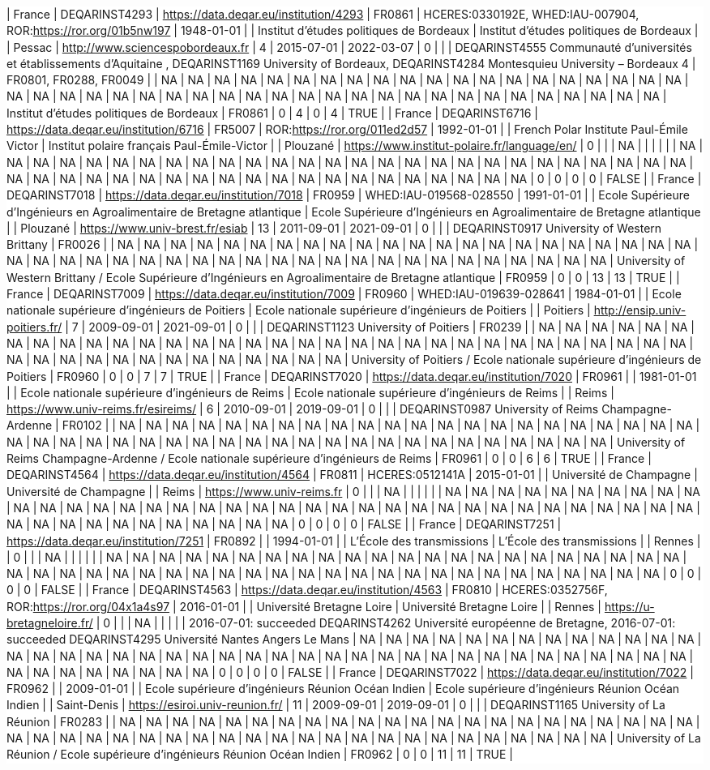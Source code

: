 | France | DEQARINST4293 | <https://data.deqar.eu/institution/4293> | FR0861 | HCERES:0330192E, WHED:IAU-007904, ROR:<https://ror.org/01b5nw197> | 1948-01-01 |  | Institut d’études politiques de Bordeaux | Institut d’études politiques de Bordeaux |  | Pessac | <http://www.sciencespobordeaux.fr> | 4 | 2015-07-01 | 2022-03-07 | 0 |  |  | DEQARINST4555 Communauté d’universités et établissements d’Aquitaine , DEQARINST1169 University of Bordeaux, DEQARINST4284 Montesquieu University – Bordeaux 4 | FR0801, FR0288, FR0049 |  | NA | NA | NA | NA | NA | NA | NA | NA | NA | NA | NA | NA | NA | NA | NA | NA | NA | NA | NA | NA | NA | NA | NA | NA | NA | NA | NA | NA | NA | NA | NA | NA | NA | NA | NA | NA | NA | NA | NA | NA | NA | NA | NA | NA | NA | Institut d’études politiques de Bordeaux | FR0861 | 0 | 4 | 0 | 4 | TRUE |
| France | DEQARINST6716 | <https://data.deqar.eu/institution/6716> | FR5007 | ROR:<https://ror.org/011ed2d57> | 1992-01-01 |  | French Polar Institute Paul-Émile Victor | Institut polaire français Paul-Émile-Victor |  | Plouzané | <https://www.institut-polaire.fr/language/en/> | 0 |  |  | NA |  |  |  |  |  | NA | NA | NA | NA | NA | NA | NA | NA | NA | NA | NA | NA | NA | NA | NA | NA | NA | NA | NA | NA | NA | NA | NA | NA | NA | NA | NA | NA | NA | NA | NA | NA | NA | NA | NA | NA | NA | NA | NA | NA | NA | NA | NA | NA | NA | NA | NA | 0 | 0 | 0 | 0 | FALSE |
| France | DEQARINST7018 | <https://data.deqar.eu/institution/7018> | FR0959 | WHED:IAU-019568-028550 | 1991-01-01 |  | Ecole Supérieure d’Ingénieurs en Agroalimentaire de Bretagne atlantique | Ecole Supérieure d’Ingénieurs en Agroalimentaire de Bretagne atlantique |  | Plouzané | <https://www.univ-brest.fr/esiab> | 13 | 2011-09-01 | 2021-09-01 | 0 |  |  | DEQARINST0917 University of Western Brittany | FR0026 |  | NA | NA | NA | NA | NA | NA | NA | NA | NA | NA | NA | NA | NA | NA | NA | NA | NA | NA | NA | NA | NA | NA | NA | NA | NA | NA | NA | NA | NA | NA | NA | NA | NA | NA | NA | NA | NA | NA | NA | NA | NA | NA | NA | NA | NA | University of Western Brittany / Ecole Supérieure d’Ingénieurs en Agroalimentaire de Bretagne atlantique | FR0959 | 0 | 0 | 13 | 13 | TRUE |
| France | DEQARINST7009 | <https://data.deqar.eu/institution/7009> | FR0960 | WHED:IAU-019639-028641 | 1984-01-01 |  | Ecole nationale supérieure d’ingénieurs de Poitiers | Ecole nationale supérieure d’ingénieurs de Poitiers |  | Poitiers | <http://ensip.univ-poitiers.fr/> | 7 | 2009-09-01 | 2021-09-01 | 0 |  |  | DEQARINST1123 University of Poitiers | FR0239 |  | NA | NA | NA | NA | NA | NA | NA | NA | NA | NA | NA | NA | NA | NA | NA | NA | NA | NA | NA | NA | NA | NA | NA | NA | NA | NA | NA | NA | NA | NA | NA | NA | NA | NA | NA | NA | NA | NA | NA | NA | NA | NA | NA | NA | NA | University of Poitiers / Ecole nationale supérieure d’ingénieurs de Poitiers | FR0960 | 0 | 0 | 7 | 7 | TRUE |
| France | DEQARINST7020 | <https://data.deqar.eu/institution/7020> | FR0961 |  | 1981-01-01 |  | Ecole nationale supérieure d’ingénieurs de Reims | Ecole nationale supérieure d’ingénieurs de Reims |  | Reims | <https://www.univ-reims.fr/esireims/> | 6 | 2010-09-01 | 2019-09-01 | 0 |  |  | DEQARINST0987 University of Reims Champagne-Ardenne | FR0102 |  | NA | NA | NA | NA | NA | NA | NA | NA | NA | NA | NA | NA | NA | NA | NA | NA | NA | NA | NA | NA | NA | NA | NA | NA | NA | NA | NA | NA | NA | NA | NA | NA | NA | NA | NA | NA | NA | NA | NA | NA | NA | NA | NA | NA | NA | University of Reims Champagne-Ardenne / Ecole nationale supérieure d’ingénieurs de Reims | FR0961 | 0 | 0 | 6 | 6 | TRUE |
| France | DEQARINST4564 | <https://data.deqar.eu/institution/4564> | FR0811 | HCERES:0512141A | 2015-01-01 |  | Université de Champagne | Université de Champagne |  | Reims | <https://www.univ-reims.fr> | 0 |  |  | NA |  |  |  |  |  | NA | NA | NA | NA | NA | NA | NA | NA | NA | NA | NA | NA | NA | NA | NA | NA | NA | NA | NA | NA | NA | NA | NA | NA | NA | NA | NA | NA | NA | NA | NA | NA | NA | NA | NA | NA | NA | NA | NA | NA | NA | NA | NA | NA | NA | NA | NA | 0 | 0 | 0 | 0 | FALSE |
| France | DEQARINST7251 | <https://data.deqar.eu/institution/7251> | FR0892 |  | 1994-01-01 |  | L’École des transmissions | L’École des transmissions |  | Rennes |  | 0 |  |  | NA |  |  |  |  |  | NA | NA | NA | NA | NA | NA | NA | NA | NA | NA | NA | NA | NA | NA | NA | NA | NA | NA | NA | NA | NA | NA | NA | NA | NA | NA | NA | NA | NA | NA | NA | NA | NA | NA | NA | NA | NA | NA | NA | NA | NA | NA | NA | NA | NA | NA | NA | 0 | 0 | 0 | 0 | FALSE |
| France | DEQARINST4563 | <https://data.deqar.eu/institution/4563> | FR0810 | HCERES:0352756F, ROR:<https://ror.org/04x1a4s97> | 2016-01-01 |  | Université Bretagne Loire | Université Bretagne Loire |  | Rennes | <https://u-bretagneloire.fr/> | 0 |  |  | NA |  |  |  |  | 2016-07-01: succeeded DEQARINST4262 Université européenne de Bretagne, 2016-07-01: succeeded DEQARINST4295 Université Nantes Angers Le Mans | NA | NA | NA | NA | NA | NA | NA | NA | NA | NA | NA | NA | NA | NA | NA | NA | NA | NA | NA | NA | NA | NA | NA | NA | NA | NA | NA | NA | NA | NA | NA | NA | NA | NA | NA | NA | NA | NA | NA | NA | NA | NA | NA | NA | NA | NA | NA | 0 | 0 | 0 | 0 | FALSE |
| France | DEQARINST7022 | <https://data.deqar.eu/institution/7022> | FR0962 |  | 2009-01-01 |  | Ecole supérieure d’ingénieurs Réunion Océan Indien | Ecole supérieure d’ingénieurs Réunion Océan Indien |  | Saint-Denis | <https://esiroi.univ-reunion.fr/> | 11 | 2009-09-01 | 2019-09-01 | 0 |  |  | DEQARINST1165 University of La Réunion | FR0283 |  | NA | NA | NA | NA | NA | NA | NA | NA | NA | NA | NA | NA | NA | NA | NA | NA | NA | NA | NA | NA | NA | NA | NA | NA | NA | NA | NA | NA | NA | NA | NA | NA | NA | NA | NA | NA | NA | NA | NA | NA | NA | NA | NA | NA | NA | University of La Réunion / Ecole supérieure d’ingénieurs Réunion Océan Indien | FR0962 | 0 | 0 | 11 | 11 | TRUE |